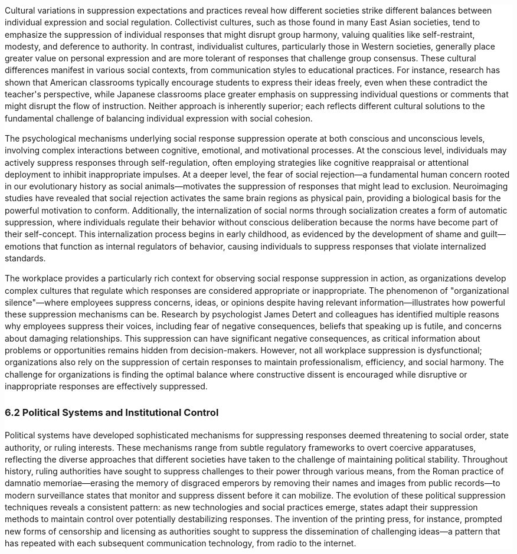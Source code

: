 Cultural variations in suppression expectations and practices reveal how different societies strike different balances between individual expression and social regulation. Collectivist cultures, such as those found in many East Asian societies, tend to emphasize the suppression of individual responses that might disrupt group harmony, valuing qualities like self-restraint, modesty, and deference to authority. In contrast, individualist cultures, particularly those in Western societies, generally place greater value on personal expression and are more tolerant of responses that challenge group consensus. These cultural differences manifest in various social contexts, from communication styles to educational practices. For instance, research has shown that American classrooms typically encourage students to express their ideas freely, even when these contradict the teacher's perspective, while Japanese classrooms place greater emphasis on suppressing individual questions or comments that might disrupt the flow of instruction. Neither approach is inherently superior; each reflects different cultural solutions to the fundamental challenge of balancing individual expression with social cohesion.

The psychological mechanisms underlying social response suppression operate at both conscious and unconscious levels, involving complex interactions between cognitive, emotional, and motivational processes. At the conscious level, individuals may actively suppress responses through self-regulation, often employing strategies like cognitive reappraisal or attentional deployment to inhibit inappropriate impulses. At a deeper level, the fear of social rejection—a fundamental human concern rooted in our evolutionary history as social animals—motivates the suppression of responses that might lead to exclusion. Neuroimaging studies have revealed that social rejection activates the same brain regions as physical pain, providing a biological basis for the powerful motivation to conform. Additionally, the internalization of social norms through socialization creates a form of automatic suppression, where individuals regulate their behavior without conscious deliberation because the norms have become part of their self-concept. This internalization process begins in early childhood, as evidenced by the development of shame and guilt—emotions that function as internal regulators of behavior, causing individuals to suppress responses that violate internalized standards.

The workplace provides a particularly rich context for observing social response suppression in action, as organizations develop complex cultures that regulate which responses are considered appropriate or inappropriate. The phenomenon of "organizational silence"—where employees suppress concerns, ideas, or opinions despite having relevant information—illustrates how powerful these suppression mechanisms can be. Research by psychologist James Detert and colleagues has identified multiple reasons why employees suppress their voices, including fear of negative consequences, beliefs that speaking up is futile, and concerns about damaging relationships. This suppression can have significant negative consequences, as critical information about problems or opportunities remains hidden from decision-makers. However, not all workplace suppression is dysfunctional; organizations also rely on the suppression of certain responses to maintain professionalism, efficiency, and social harmony. The challenge for organizations is finding the optimal balance where constructive dissent is encouraged while disruptive or inappropriate responses are effectively suppressed.

### 6.2 Political Systems and Institutional Control

Political systems have developed sophisticated mechanisms for suppressing responses deemed threatening to social order, state authority, or ruling interests. These mechanisms range from subtle regulatory frameworks to overt coercive apparatuses, reflecting the diverse approaches that different societies have taken to the challenge of maintaining political stability. Throughout history, ruling authorities have sought to suppress challenges to their power through various means, from the Roman practice of damnatio memoriae—erasing the memory of disgraced emperors by removing their names and images from public records—to modern surveillance states that monitor and suppress dissent before it can mobilize. The evolution of these political suppression techniques reveals a consistent pattern: as new technologies and social practices emerge, states adapt their suppression methods to maintain control over potentially destabilizing responses. The invention of the printing press, for instance, prompted new forms of censorship and licensing as authorities sought to suppress the dissemination of challenging ideas—a pattern that has repeated with each subsequent communication technology, from radio to the internet.
